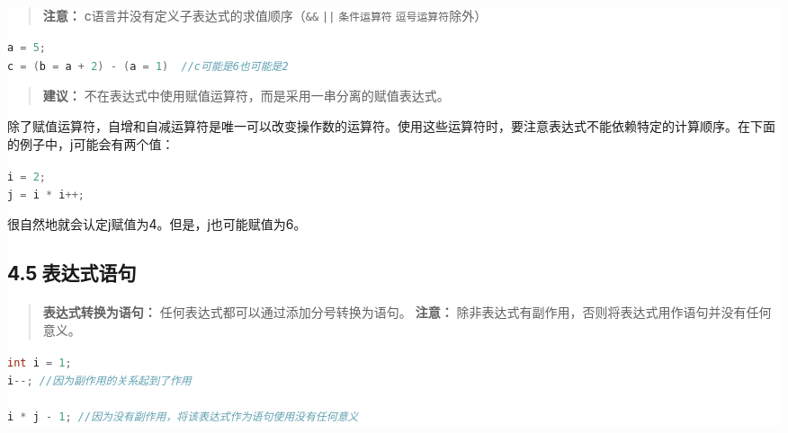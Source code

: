 >**注意：** c语言并没有定义子表达式的求值顺序（`&&` `||` `条件运算符` `逗号运算符`除外）

```c
a = 5;
c = (b = a + 2) - (a = 1)  //c可能是6也可能是2
```

>**建议：** 不在表达式中使用赋值运算符，而是采用一串分离的赋值表达式。

除了赋值运算符，自增和自减运算符是唯一可以改变操作数的运算符。使用这些运算符时，要注意表达式不能依赖特定的计算顺序。在下面的例子中，j可能会有两个值：

```c
i = 2;
j = i * i++;
```

很自然地就会认定j赋值为4。但是，j也可能赋值为6。

## 4.5	表达式语句

>**表达式转换为语句：** 任何表达式都可以通过添加分号转换为语句。
>**注意：** 除非表达式有副作用，否则将表达式用作语句并没有任何意义。

```c
int i = 1;
i--; //因为副作用的关系起到了作用

i * j - 1; //因为没有副作用，将该表达式作为语句使用没有任何意义
```
